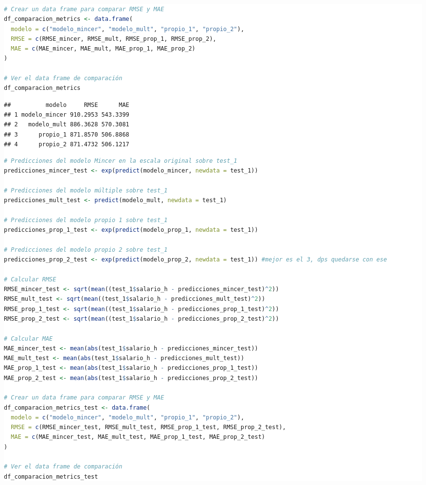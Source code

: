 ``` r
# Crear un data frame para comparar RMSE y MAE
df_comparacion_metrics <- data.frame(
  modelo = c("modelo_mincer", "modelo_mult", "propio_1", "propio_2"),
  RMSE = c(RMSE_mincer, RMSE_mult, RMSE_prop_1, RMSE_prop_2),
  MAE = c(MAE_mincer, MAE_mult, MAE_prop_1, MAE_prop_2)
)

# Ver el data frame de comparación
df_comparacion_metrics
```

    ##          modelo     RMSE      MAE
    ## 1 modelo_mincer 910.2953 543.3399
    ## 2   modelo_mult 886.3628 570.3081
    ## 3      propio_1 871.8570 506.8868
    ## 4      propio_2 871.4732 506.1217

``` r
# Predicciones del modelo Mincer en la escala original sobre test_1
predicciones_mincer_test <- exp(predict(modelo_mincer, newdata = test_1)) 

# Predicciones del modelo múltiple sobre test_1
predicciones_mult_test <- predict(modelo_mult, newdata = test_1)

# Predicciones del modelo propio 1 sobre test_1
predicciones_prop_1_test <- exp(predict(modelo_prop_1, newdata = test_1))

# Predicciones del modelo propio 2 sobre test_1
predicciones_prop_2_test <- exp(predict(modelo_prop_2, newdata = test_1)) #mejor es el 3, dps quedarse con ese

# Calcular RMSE
RMSE_mincer_test <- sqrt(mean((test_1$salario_h - predicciones_mincer_test)^2))
RMSE_mult_test <- sqrt(mean((test_1$salario_h - predicciones_mult_test)^2))
RMSE_prop_1_test <- sqrt(mean((test_1$salario_h - predicciones_prop_1_test)^2))
RMSE_prop_2_test <- sqrt(mean((test_1$salario_h - predicciones_prop_2_test)^2))

# Calcular MAE
MAE_mincer_test <- mean(abs(test_1$salario_h - predicciones_mincer_test))
MAE_mult_test <- mean(abs(test_1$salario_h - predicciones_mult_test))
MAE_prop_1_test <- mean(abs(test_1$salario_h - predicciones_prop_1_test))
MAE_prop_2_test <- mean(abs(test_1$salario_h - predicciones_prop_2_test))

# Crear un data frame para comparar RMSE y MAE
df_comparacion_metrics_test <- data.frame(
  modelo = c("modelo_mincer", "modelo_mult", "propio_1", "propio_2"),
  RMSE = c(RMSE_mincer_test, RMSE_mult_test, RMSE_prop_1_test, RMSE_prop_2_test),
  MAE = c(MAE_mincer_test, MAE_mult_test, MAE_prop_1_test, MAE_prop_2_test)
)

# Ver el data frame de comparación
df_comparacion_metrics_test
```
